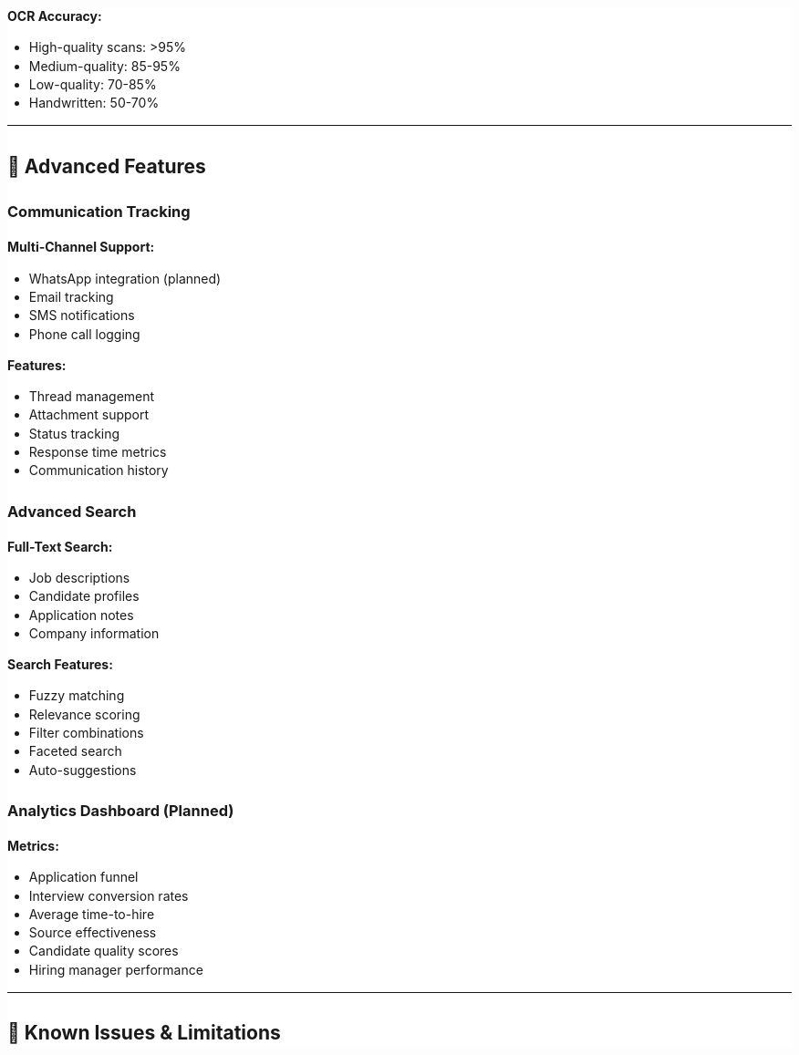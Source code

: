 **OCR Accuracy:**
- High-quality scans: >95%
- Medium-quality: 85-95%
- Low-quality: 70-85%
- Handwritten: 50-70%

---

## 🔮 Advanced Features

### Communication Tracking

**Multi-Channel Support:**
- WhatsApp integration (planned)
- Email tracking
- SMS notifications
- Phone call logging

**Features:**
- Thread management
- Attachment support
- Status tracking
- Response time metrics
- Communication history

### Advanced Search

**Full-Text Search:**
- Job descriptions
- Candidate profiles
- Application notes
- Company information

**Search Features:**
- Fuzzy matching
- Relevance scoring
- Filter combinations
- Faceted search
- Auto-suggestions

### Analytics Dashboard (Planned)

**Metrics:**
- Application funnel
- Interview conversion rates
- Average time-to-hire
- Source effectiveness
- Candidate quality scores
- Hiring manager performance

---

## 🐛 Known Issues & Limitations
